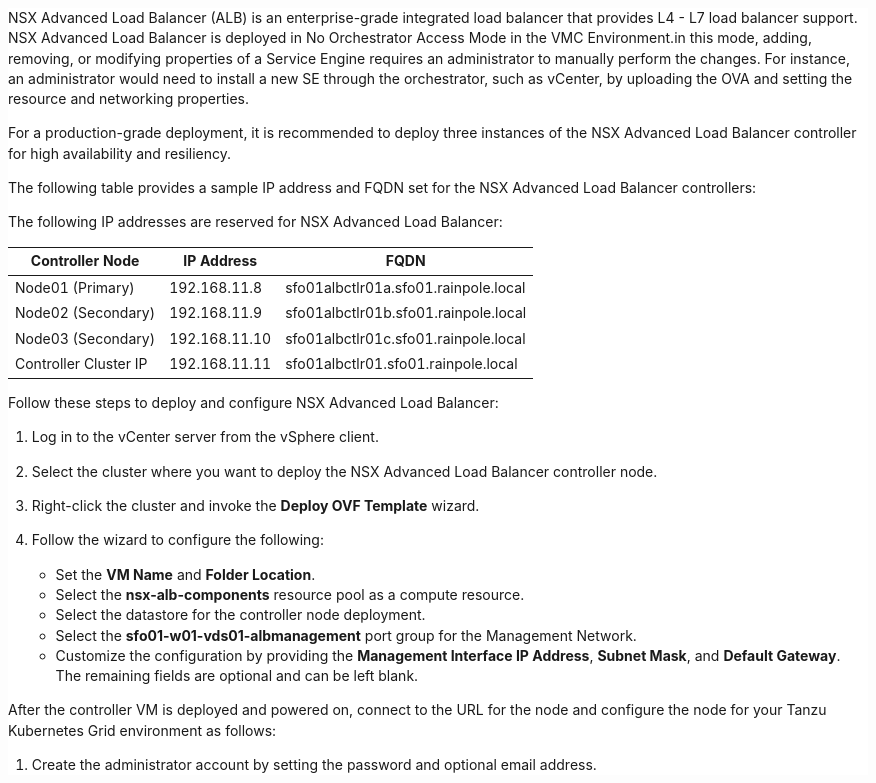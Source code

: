 NSX Advanced Load Balancer (ALB) is an enterprise-grade integrated load balancer that provides L4 - L7 load balancer support.
NSX Advanced Load Balancer is deployed in No Orchestrator Access Mode in the VMC Environment.in this mode, adding, removing, or modifying properties of a Service Engine requires an administrator to manually perform the changes. For instance, an administrator would need to install a new SE through the orchestrator, such as vCenter, by uploading the OVA and setting the resource and networking properties.

For a production-grade deployment, it is recommended to deploy three instances of the NSX Advanced Load Balancer controller for high availability and resiliency.  

The following table provides a sample IP address and FQDN set for the NSX Advanced Load Balancer controllers:  

The following IP addresses are reserved for NSX Advanced Load Balancer:

|**Controller Node**|**IP Address**|**FQDN**|
| --- | --- | --- |
|Node01 (Primary)|192.168.11.8|sfo01albctlr01a.sfo01.rainpole.local|
|Node02 (Secondary)|192.168.11.9|sfo01albctlr01b.sfo01.rainpole.local|
|Node03 (Secondary) |192.168.11.10|sfo01albctlr01c.sfo01.rainpole.local|
|Controller Cluster IP|192.168.11.11|sfo01albctlr01.sfo01.rainpole.local|

Follow these steps to deploy and configure NSX Advanced Load Balancer:

1. Log in to the vCenter server from the vSphere client.

2. Select the cluster where you want to deploy the NSX Advanced Load Balancer controller node.

3. Right-click the cluster and invoke the **Deploy OVF Template** wizard.

4. Follow the wizard to configure the following:

    - Set the **VM Name** and **Folder Location**.
    - Select the **nsx-alb-components** resource pool as a compute resource.
    - Select the datastore for the controller node deployment.
    - Select the **sfo01-w01-vds01-albmanagement** port group for the Management Network.
    - Customize the configuration by providing the **Management Interface IP Address**, **Subnet Mask**, and **Default Gateway**. The remaining fields are optional and can be left blank.

After the controller VM is deployed and powered on, connect to the URL for the node and configure the node for your Tanzu Kubernetes Grid environment as follows:

1. Create the administrator account by setting the password and optional email address.
